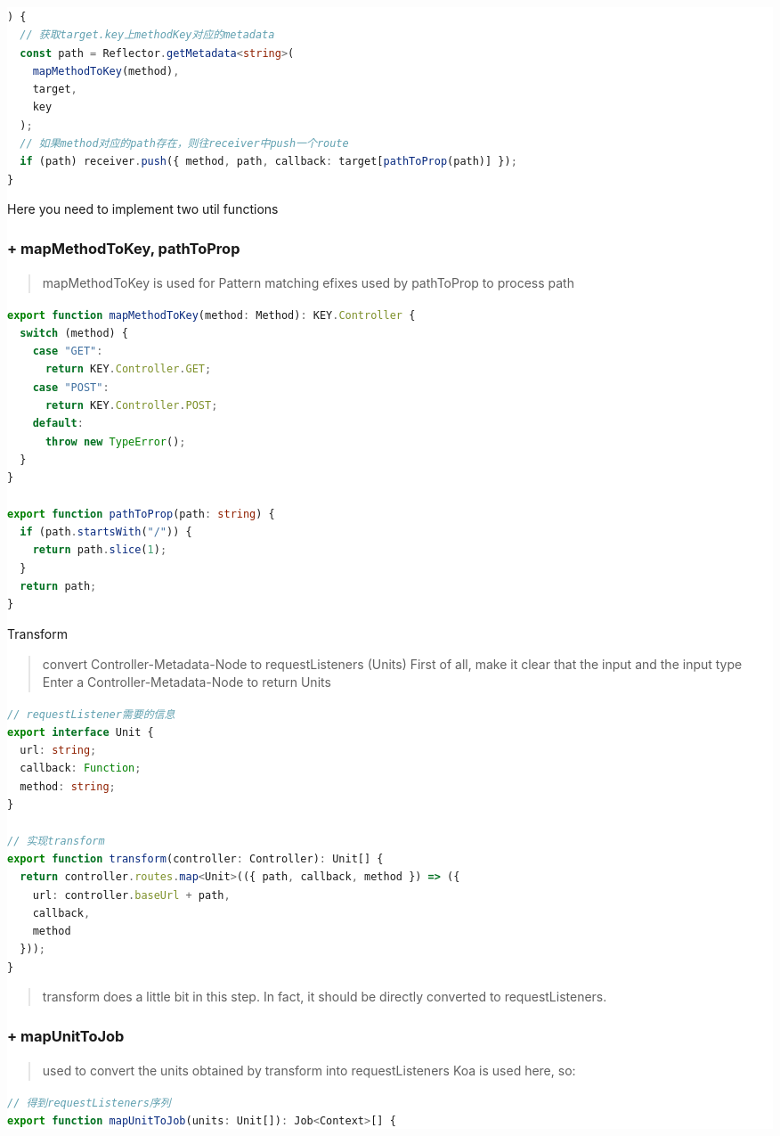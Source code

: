 ```typescript
) {
  // 获取target.key上methodKey对应的metadata
  const path = Reflector.getMetadata<string>(
    mapMethodToKey(method),
    target,
    key
  );
  // 如果method对应的path存在，则往receiver中push一个route
  if (path) receiver.push({ method, path, callback: target[pathToProp(path)] });
}
```
Here you need to implement two util functions
### + mapMethodToKey, pathToProp
> mapMethodToKey is used for Pattern matching
> efixes used by pathToProp to process path
```typescript
export function mapMethodToKey(method: Method): KEY.Controller {
  switch (method) {
    case "GET":
      return KEY.Controller.GET;
    case "POST":
      return KEY.Controller.POST;
    default:
      throw new TypeError();
  }
}

export function pathToProp(path: string) {
  if (path.startsWith("/")) {
    return path.slice(1);
  }
  return path;
}
```
Transform
> convert Controller-Metadata-Node to requestListeners (Units)
First of all, make it clear that the input and the input type
Enter a Controller-Metadata-Node to return Units
```typescript
// requestListener需要的信息
export interface Unit {
  url: string;
  callback: Function;
  method: string;
}

// 实现transform
export function transform(controller: Controller): Unit[] {
  return controller.routes.map<Unit>(({ path, callback, method }) => ({
    url: controller.baseUrl + path,
    callback,
    method
  }));
}
```
> transform does a little bit in this step. In fact, it should be directly converted to requestListeners.
### + mapUnitToJob
> used to convert the units obtained by transform into requestListeners
Koa is used here, so:
```typescript
// 得到requestListeners序列
export function mapUnitToJob(units: Unit[]): Job<Context>[] {
```